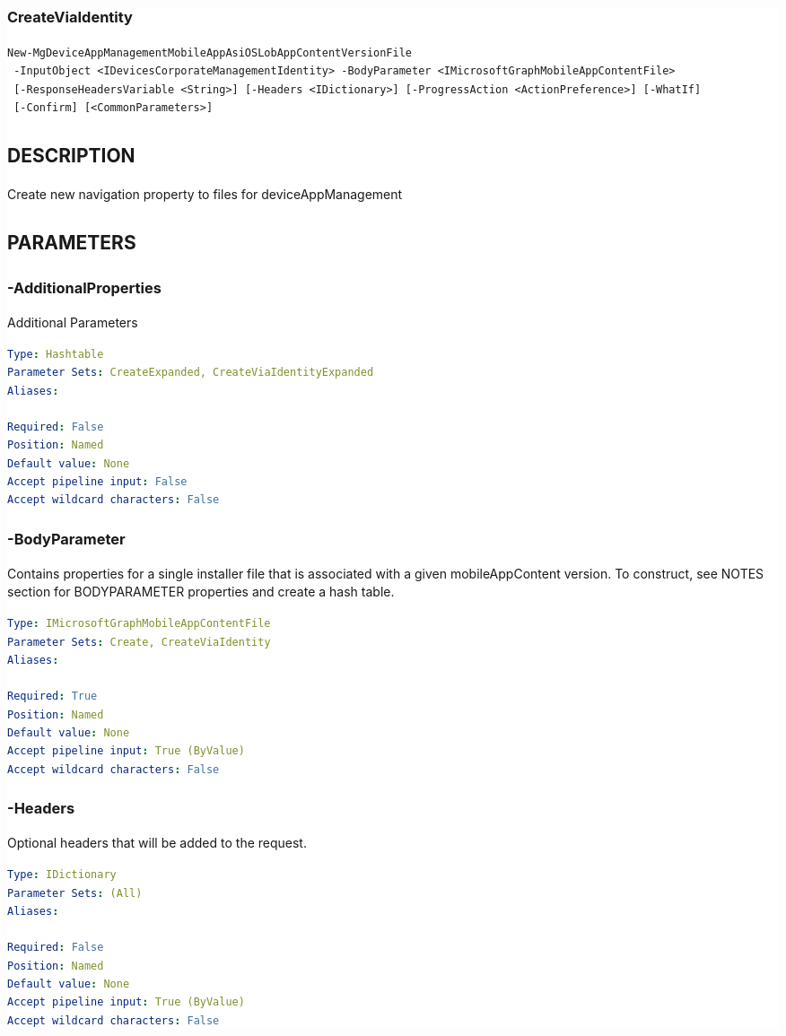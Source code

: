 ### CreateViaIdentity
```
New-MgDeviceAppManagementMobileAppAsiOSLobAppContentVersionFile
 -InputObject <IDevicesCorporateManagementIdentity> -BodyParameter <IMicrosoftGraphMobileAppContentFile>
 [-ResponseHeadersVariable <String>] [-Headers <IDictionary>] [-ProgressAction <ActionPreference>] [-WhatIf]
 [-Confirm] [<CommonParameters>]
```

## DESCRIPTION
Create new navigation property to files for deviceAppManagement

## PARAMETERS

### -AdditionalProperties
Additional Parameters

```yaml
Type: Hashtable
Parameter Sets: CreateExpanded, CreateViaIdentityExpanded
Aliases:

Required: False
Position: Named
Default value: None
Accept pipeline input: False
Accept wildcard characters: False
```

### -BodyParameter
Contains properties for a single installer file that is associated with a given mobileAppContent version.
To construct, see NOTES section for BODYPARAMETER properties and create a hash table.

```yaml
Type: IMicrosoftGraphMobileAppContentFile
Parameter Sets: Create, CreateViaIdentity
Aliases:

Required: True
Position: Named
Default value: None
Accept pipeline input: True (ByValue)
Accept wildcard characters: False
```

### -Headers
Optional headers that will be added to the request.

```yaml
Type: IDictionary
Parameter Sets: (All)
Aliases:

Required: False
Position: Named
Default value: None
Accept pipeline input: True (ByValue)
Accept wildcard characters: False
```

